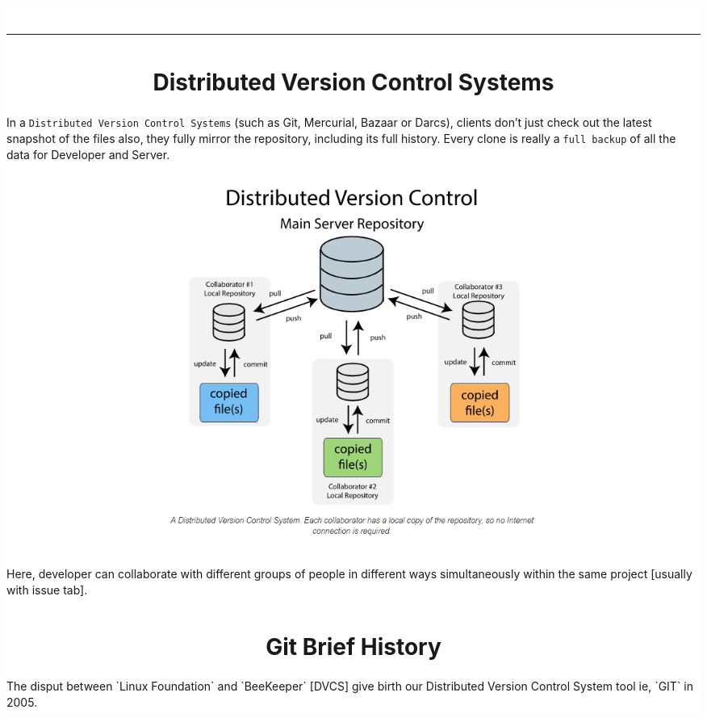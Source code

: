 <br/>

***

<h1 style="border:0;font-weight:bold" align="center">Distributed Version Control Systems</h1>

In a `Distributed Version Control Systems` (such as Git, Mercurial,
Bazaar or Darcs), clients don’t just check out the latest snapshot of the files also, they fully mirror the repository, including its full history. Every clone is really a `full backup` of all the data for Developer and Server.

<div align="center">
    <img align="center" src="./assets/DVC.PNG" height="450">
    <br/>
</div>
<br>

Here, developer can collaborate with different groups of people in different ways simultaneously within the same project [usually with issue tab].

<h1 style="border:0;font-weight:bold, font-size:10" align="center">Git Brief History</h1>
The disput between `Linux Foundation` and `BeeKeeper` [DVCS] give birth our Distributed Version Control System tool ie, `GIT` in 2005. 
